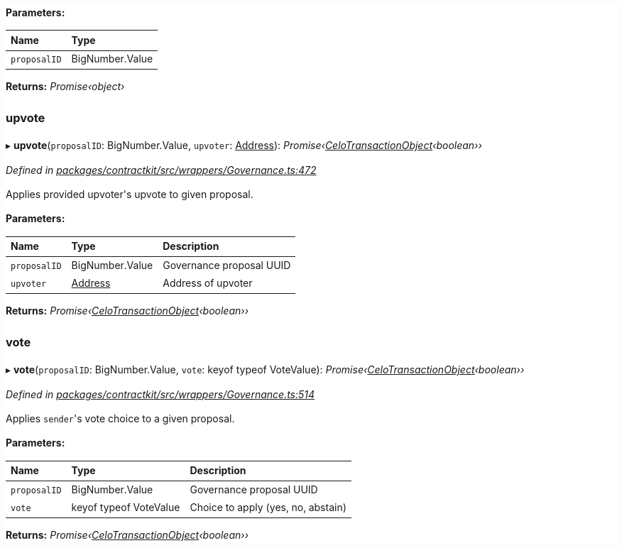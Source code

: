 **Parameters:**

| Name | Type |
| :--- | :--- |
| `proposalID` | BigNumber.Value |

**Returns:** _Promise‹object›_

### upvote

▸ **upvote**\(`proposalID`: BigNumber.Value, `upvoter`: [Address](../external-modules/_base_.md#address)\): _Promise‹_[_CeloTransactionObject_](_wrappers_basewrapper_.celotransactionobject.md)_‹boolean››_

_Defined in_ [_packages/contractkit/src/wrappers/Governance.ts:472_](https://github.com/celo-org/celo-monorepo/blob/master/packages/contractkit/src/wrappers/Governance.ts#L472)

Applies provided upvoter's upvote to given proposal.

**Parameters:**

| Name | Type | Description |
| :--- | :--- | :--- |
| `proposalID` | BigNumber.Value | Governance proposal UUID |
| `upvoter` | [Address](../external-modules/_base_.md#address) | Address of upvoter |

**Returns:** _Promise‹_[_CeloTransactionObject_](_wrappers_basewrapper_.celotransactionobject.md)_‹boolean››_

### vote

▸ **vote**\(`proposalID`: BigNumber.Value, `vote`: keyof typeof VoteValue\): _Promise‹_[_CeloTransactionObject_](_wrappers_basewrapper_.celotransactionobject.md)_‹boolean››_

_Defined in_ [_packages/contractkit/src/wrappers/Governance.ts:514_](https://github.com/celo-org/celo-monorepo/blob/master/packages/contractkit/src/wrappers/Governance.ts#L514)

Applies `sender`'s vote choice to a given proposal.

**Parameters:**

| Name | Type | Description |
| :--- | :--- | :--- |
| `proposalID` | BigNumber.Value | Governance proposal UUID |
| `vote` | keyof typeof VoteValue | Choice to apply \(yes, no, abstain\) |

**Returns:** _Promise‹_[_CeloTransactionObject_](_wrappers_basewrapper_.celotransactionobject.md)_‹boolean››_


